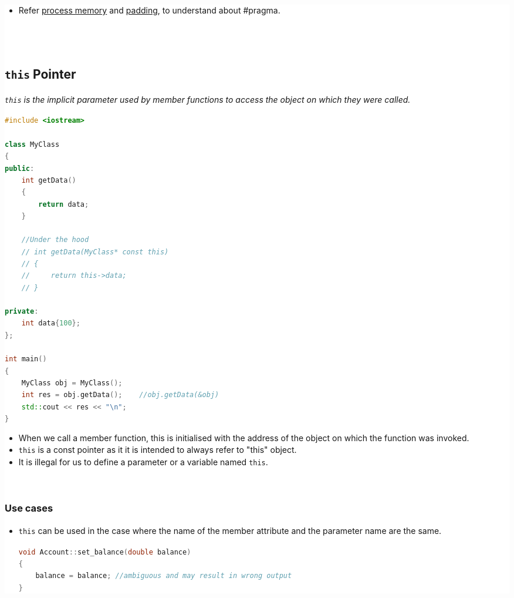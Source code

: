 - Refer [process memory](../01-cpp-fundamentals/01-introduction.md#c-memory) and [padding](../01-cpp-fundamentals/cpp-random.md#padding), to understand about #pragma.

<br>
<br>

## `this` Pointer

_`this` is the implicit parameter used by member functions to access the object on which they were called._

```cpp
#include <iostream>

class MyClass
{
public:
    int getData()
    {
        return data;
    }

    //Under the hood
    // int getData(MyClass* const this)
    // {
    //     return this->data;
    // }

private:
	int data{100};
};

int main()
{
	MyClass obj = MyClass();
	int res = obj.getData();    //obj.getData(&obj)
	std::cout << res << "\n";
}
```

- When we call a member function, this is initialised with the address of the object on which the function was invoked.
- `this` is a const pointer as it it is intended to always refer to "this" object.
- It is illegal for us to define a parameter or a variable named `this`.

<br>

### Use cases

- `this` can be used in the case where the name of the member attribute and the parameter name are the same.

  ```cpp
  void Account::set_balance(double balance)
  {
      balance = balance; //ambiguous and may result in wrong output
  }
  ```
